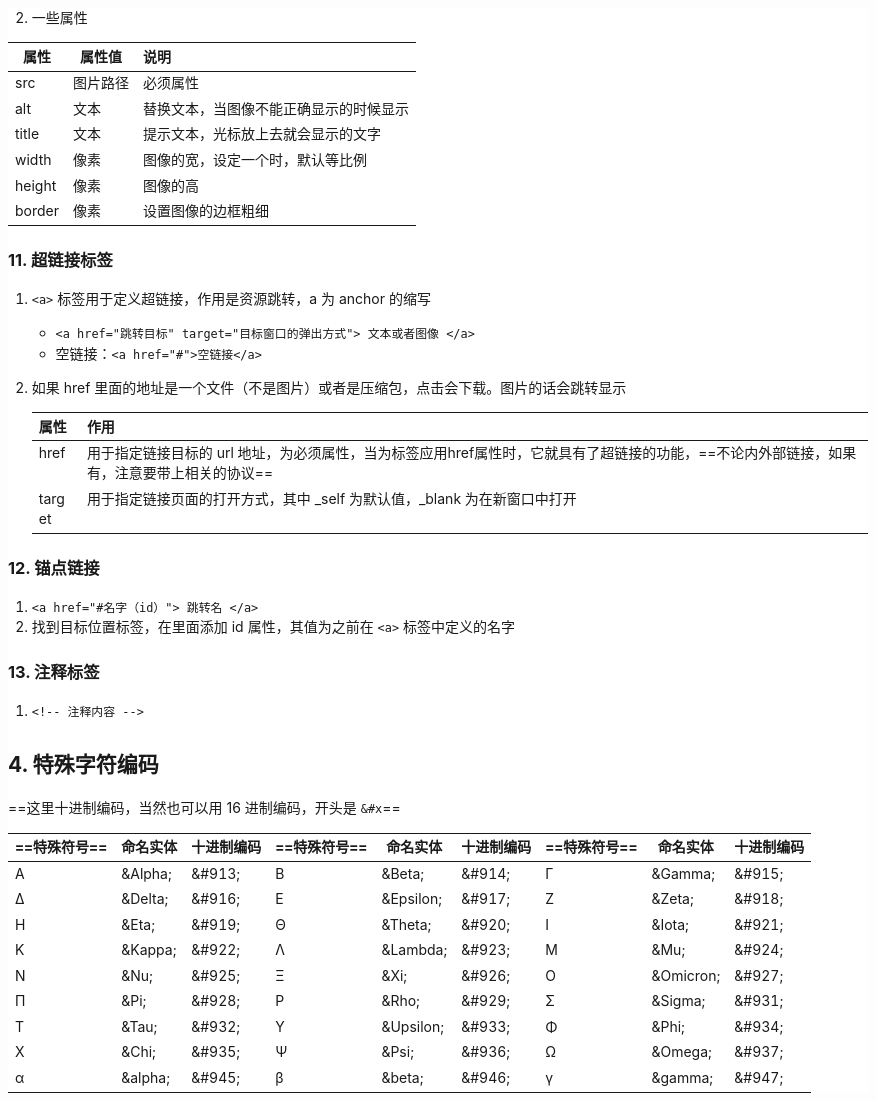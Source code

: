 2. 一些属性

| 属性   | 属性值   | 说明                                   |
| ------ | -------- | :------------------------------------- |
| src    | 图片路径 | 必须属性                               |
| alt    | 文本     | 替换文本，当图像不能正确显示的时候显示 |
| title  | 文本     | 提示文本，光标放上去就会显示的文字     |
| width  | 像素     | 图像的宽，设定一个时，默认等比例       |
| height | 像素     | 图像的高                               |
| border | 像素     | 设置图像的边框粗细                     |



### 11. 超链接标签

1. `<a>` 标签用于定义超链接，作用是资源跳转，a 为 anchor 的缩写

    - `<a href="跳转目标" target="目标窗口的弹出方式"> 文本或者图像 </a>`
    - 空链接：`<a href="#">空链接</a>`

2. 如果 href 里面的地址是一个文件（不是图片）或者是压缩包，点击会下载。图片的话会跳转显示

    | 属性   | 作用                                                         |
    | ------ | ------------------------------------------------------------ |
    | href   | 用于指定链接目标的 url 地址，为必须属性，当为标签应用href属性时，它就具有了超链接的功能，==不论内外部链接，如果有，注意要带上相关的协议== |
    | target | 用于指定链接页面的打开方式，其中 \_self 为默认值，\_blank 为在新窗口中打开 |

    

### 12. 锚点链接

1. `<a href="#名字（id）"> 跳转名 </a>` 
2. 找到目标位置标签，在里面添加 id 属性，其值为之前在 `<a>` 标签中定义的名字



### 13. 注释标签

1. `<!-- 注释内容 -->`



## 4. 特殊字符编码

==这里十进制编码，当然也可以用 16 进制编码，开头是 `&#x`== 

| ==特殊符号== | 命名实体 | 十进制编码 | ==特殊符号== | 命名实体   | 十进制编码 | ==特殊符号== | 命名实体  | 十进制编码 |
| -------- | -------- | ---------- | -------- | ---------- | ---------- | -------- | --------- | ---------- |
| Α        | \&Alpha; | \&#913;    | Β        | \&Beta;     | \&#914;    | Γ        | \&Gamma;  | \&#915;    |
| Δ        | \&Delta; | \&#916;    | Ε        | \&Epsilon; | \&#917;    | Ζ        | \&Zeta;   | \&#918;    |
| Η        | \&Eta;   | \&#919;    | Θ        | \&Theta;   | \&#920;    | Ι        | \&Iota;   | \&#921;    |
| Κ        | \&Kappa; | \&#922;    | Λ        | \&Lambda;  | \&#923;    | Μ        | \&Mu;     | \&#924;    |
| Ν        | \&Nu;    | \&#925;    | Ξ        | \&Xi;      | \&#926;    | Ο        | \&Omicron; | \&#927;    |
| Π        | \&Pi;    | \&#928;    | Ρ        | \&Rho;     | \&#929;    | Σ        | \&Sigma;  | \&#931;    |
| Τ        | \&Tau;   | \&#932;    | Υ        | \&Upsilon; | \&#933;    | Φ        | \&Phi;    | \&#934;    |
| Χ        | \&Chi;   | \&#935;    | Ψ        | \&Psi;     | \&#936;    | Ω        | \&Omega;  | \&#937;    |
| α        | \&alpha; | \&#945;    | β        | \&beta;    | \&#946;    | γ        | \&gamma;  | \&#947;    |